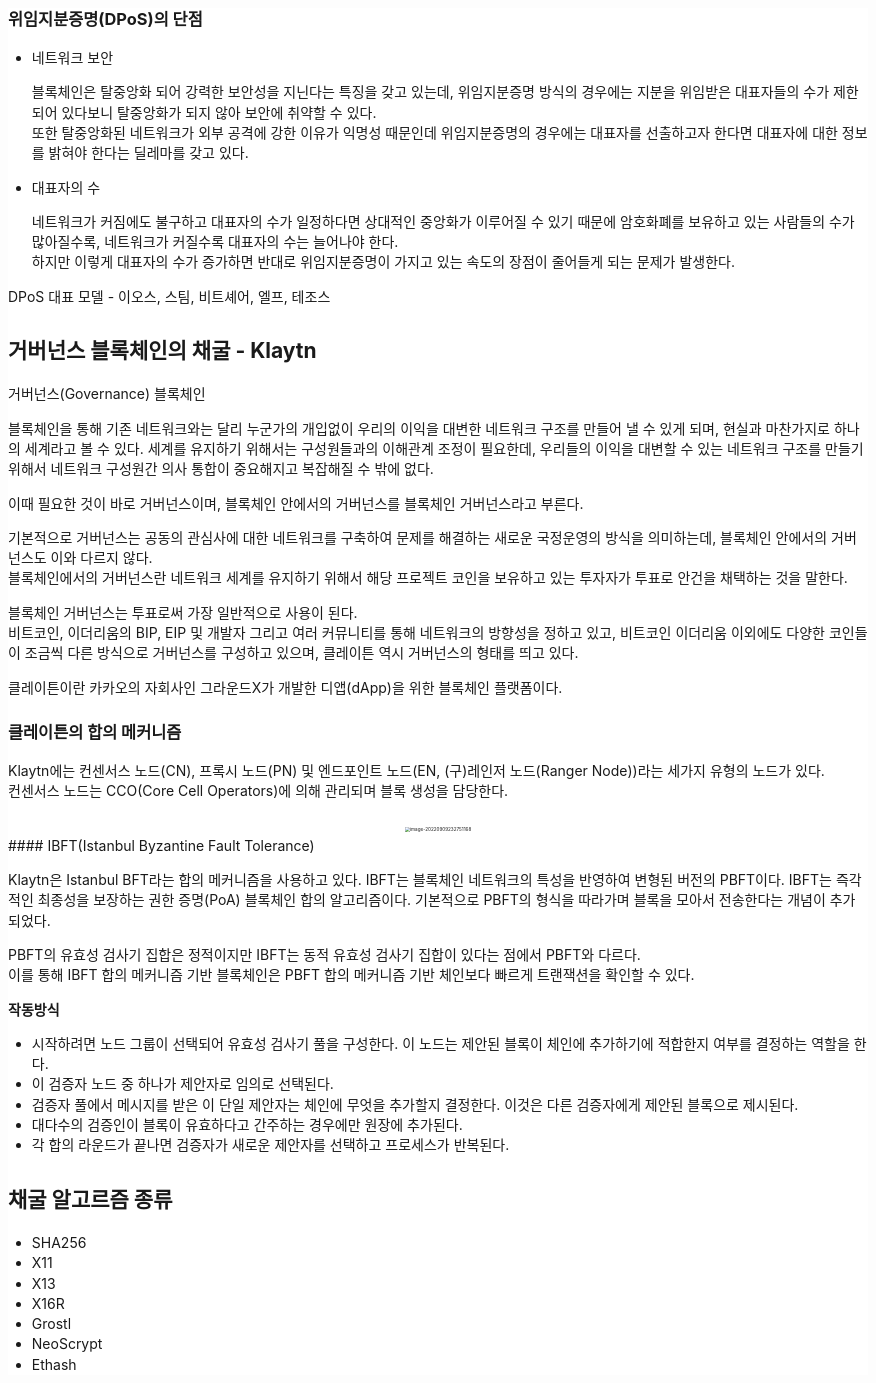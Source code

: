 ### 위임지분증명(DPoS)의 단점

- 네트워크 보안

  블록체인은 탈중앙화 되어 강력한 보안성을 지닌다는 특징을 갖고 있는데, 위임지분증명 방식의 경우에는 지분을 위임받은 대표자들의 수가 제한되어 있다보니 탈중앙화가 되지 않아 보안에 취약할 수 있다.  
  또한 탈중앙화된 네트워크가 외부 공격에 강한 이유가 익명성 때문인데 위임지분증명의 경우에는 대표자를 선출하고자 한다면 대표자에 대한 정보를 밝혀야 한다는 딜레마를 갖고 있다.

- 대표자의 수

  네트워크가 커짐에도 불구하고 대표자의 수가 일정하다면 상대적인 중앙화가 이루어질 수 있기 때문에 암호화폐를 보유하고 있는 사람들의 수가 많아질수록, 네트워크가 커질수록 대표자의 수는 늘어나야 한다.  
  하지만 이렇게 대표자의 수가 증가하면 반대로 위임지분증명이 가지고 있는 속도의 장점이 줄어들게 되는 문제가 발생한다.

DPoS 대표 모델 - 이오스, 스팀, 비트셰어, 엘프, 테조스



## 거버넌스 블록체인의 채굴 - Klaytn

거버넌스(Governance) 블록체인

블록체인을 통해 기존 네트워크와는 달리 누군가의 개입없이 우리의 이익을 대변한 네트워크 구조를 만들어 낼 수 있게 되며, 현실과 마찬가지로 하나의 세계라고 볼 수 있다. 세계를 유지하기 위해서는 구성원들과의 이해관계 조정이 필요한데, 우리들의 이익을 대변할 수 있는 네트워크 구조를 만들기 위해서 네트워크 구성원간 의사 통합이 중요해지고 복잡해질 수 밖에 없다.

이때 필요한 것이 바로 거버넌스이며, 블록체인 안에서의 거버넌스를 블록체인 거버넌스라고 부른다.

기본적으로 거버넌스는 공동의 관심사에 대한 네트워크를 구축하여 문제를 해결하는 새로운 국정운영의 방식을 의미하는데, 블록체인 안에서의 거버넌스도 이와 다르지 않다.  
블록체인에서의 거버넌스란 네트워크 세계를 유지하기 위해서 해당 프로젝트 코인을 보유하고 있는 투자자가 투표로 안건을 채택하는 것을 말한다.

블록체인 거버넌스는 투표로써 가장 일반적으로 사용이 된다.  
비트코인, 이더리움의 BIP, EIP 및 개발자 그리고 여러 커뮤니티를 통해 네트워크의 방향성을 정하고 있고, 비트코인 이더리움 이외에도 다양한 코인들이 조금씩 다른 방식으로 거버넌스를 구성하고 있으며, 클레이튼 역시 거버넌스의 형태를 띄고 있다.

클레이튼이란 카카오의 자회사인 그라운드X가 개발한 디앱(dApp)을 위한 블록체인 플랫폼이다.

### 클레이튼의 합의 메커니즘

Klaytn에는 컨센서스 노드(CN), 프록시 노드(PN) 및 엔드포인트 노드(EN, (구)레인저 노드(Ranger Node))라는 세가지 유형의 노드가 있다.  
컨센서스 노드는 CCO(Core Cell Operators)에 의해 관리되며 블록 생성을 담당한다.
<center>
<img src="../../images/2022-09-09-blockchain_20th/image-20220909232751168.png" alt="image-20220909232751168" style="zoom: 33%;" />
</center>
#### IBFT(Istanbul Byzantine Fault Tolerance)

Klaytn은 Istanbul BFT라는 합의 메커니즘을 사용하고 있다. IBFT는 블록체인 네트워크의 특성을 반영하여 변형된 버전의 PBFT이다. IBFT는 즉각적인 최종성을 보장하는 권한 증명(PoA) 블록체인 합의 알고리즘이다. 기본적으로 PBFT의 형식을 따라가며 블록을 모아서 전송한다는 개념이 추가되었다.

PBFT의 유효성 검사기 집합은 정적이지만 IBFT는 동적 유효성 검사기 집합이 있다는 점에서 PBFT와 다르다.  
이를 통해 IBFT 합의 메커니즘 기반 블록체인은 PBFT 합의 메커니즘 기반 체인보다 빠르게 트랜잭션을 확인할 수 있다.

**작동방식**

- 시작하려면 노드 그룹이 선택되어 유효성 검사기 풀을 구성한다. 이 노드는 제안된 블록이 체인에 추가하기에 적합한지 여부를 결정하는 역할을 한다.
- 이 검증자 노드 중 하나가 제안자로 임의로 선택된다.
- 검증자 풀에서 메시지를 받은 이 단일 제안자는 체인에 무엇을 추가할지 결정한다. 이것은 다른 검증자에게 제안된 블록으로 제시된다.
- 대다수의 검증인이 블록이 유효하다고 간주하는 경우에만 원장에 추가된다.
- 각 합의 라운드가 끝나면 검증자가 새로운 제안자를 선택하고 프로세스가 반복된다.

## 채굴 알고르즘 종류

- SHA256
- X11
- X13
- X16R
- Grostl
- NeoScrypt
- Ethash
